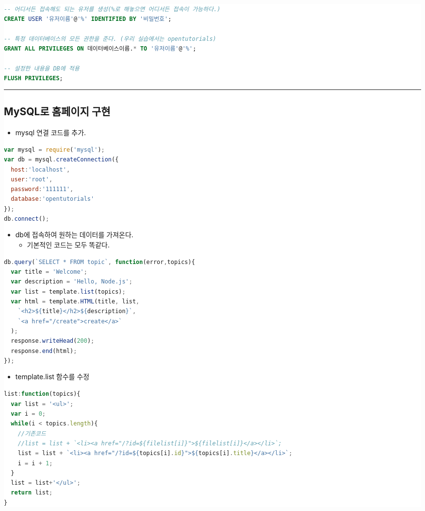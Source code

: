 ```sql
-- 어디서든 접속해도 되는 유저를 생성(%로 해놓으면 어디서든 접속이 가능하다.)
CREATE USER '유저이름'@'%' IDENTIFIED BY '비밀번호';

-- 특정 데이터베이스의 모든 권한을 준다. (우리 실습에서는 opentutorials)
GRANT ALL PRIVILEGES ON 데이터베이스이름.* TO '유저이름'@'%';

-- 설정한 내용을 DB에 적용
FLUSH PRIVILEGES;
```

----------------------------------------

## MySQL로 홈페이지 구현

- mysql 연결 코드를 추가.
```js
var mysql = require('mysql');
var db = mysql.createConnection({
  host:'localhost',
  user:'root',
  password:'111111',
  database:'opentutorials'
});
db.connect();
```



- db에 접속하여 원하는 데이터를 가져온다.
  - 기본적인 코드는 모두 똑같다.

```js
db.query(`SELECT * FROM topic`, function(error,topics){
  var title = 'Welcome';
  var description = 'Hello, Node.js';
  var list = template.list(topics);
  var html = template.HTML(title, list,
    `<h2>${title}</h2>${description}`,
    `<a href="/create">create</a>`
  );
  response.writeHead(200);
  response.end(html);
});
```


- template.list 함수를 수정
```js
list:function(topics){
  var list = '<ul>';
  var i = 0;
  while(i < topics.length){
    //기존코드
    //list = list + `<li><a href="/?id=${filelist[i]}">${filelist[i]}</a></li>`;
    list = list + `<li><a href="/?id=${topics[i].id}">${topics[i].title}</a></li>`;
    i = i + 1;
  }
  list = list+'</ul>';
  return list;
}
```
